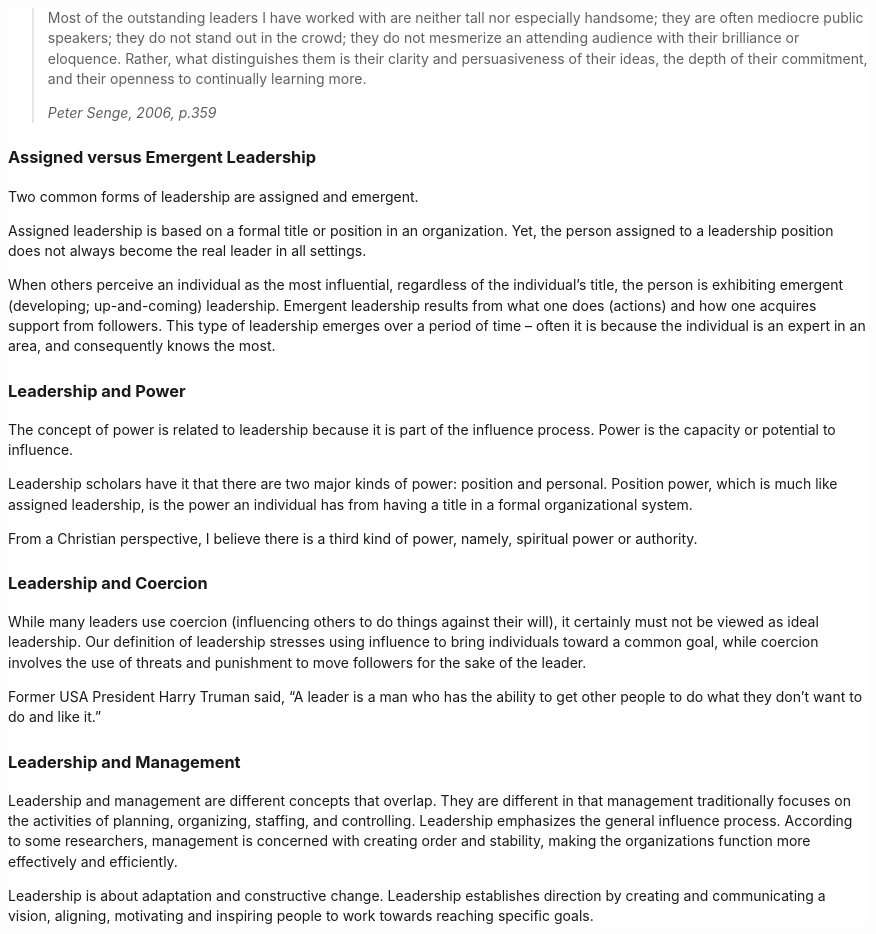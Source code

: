 > Most of the outstanding leaders I have worked with are neither tall nor especially handsome; they are often mediocre public speakers; they do not stand out in the crowd; they do not mesmerize an attending audience with their brilliance or eloquence. Rather, what distinguishes them is their clarity and persuasiveness of their ideas, the depth of their commitment, and their openness to continually learning more.
>
>
> <cite>Peter Senge, 2006, p.359</cite>

### Assigned versus Emergent Leadership

Two common forms of leadership are assigned and emergent.

Assigned leadership is based on a formal title or position in an organization. Yet, the person assigned to a leadership position does not always become the real leader in all settings.

When others perceive an individual as the most influential, regardless of the individual’s title, the person is exhibiting emergent (developing; up-and-coming) leadership. Emergent leadership results from what one does (actions) and how one acquires support from followers. This type of leadership emerges over a period of time – often it is because the individual is an expert in an area, and consequently knows the most.

### Leadership and Power

The concept of power is related to leadership because it is part of the influence process. Power is the capacity or potential to influence.

Leadership scholars have it that there are two major kinds of power: position and personal. Position power, which is much like assigned leadership, is the power an individual has from having a title in a formal organizational system.

From a Christian perspective, I believe there is a third kind of power, namely, spiritual power or authority.

### Leadership and Coercion

While many leaders use coercion (influencing others to do things against their will), it certainly must not be viewed as ideal leadership. Our definition of leadership stresses using influence to bring individuals toward a common goal, while coercion involves the use of threats and punishment to move followers for the sake of the leader.

Former USA President Harry Truman said, “A leader is a man who has the ability to get other people to do what they don’t want to do and like it.”

### Leadership and Management

Leadership and management are different concepts that overlap. They are different in that management traditionally focuses on the activities of planning, organizing, staffing, and controlling. Leadership emphasizes the general influence process. According to some researchers, management is concerned with creating order and stability, making the organizations function more effectively and efficiently.

Leadership is about adaptation and constructive change. Leadership establishes direction by creating and communicating a vision, aligning, motivating and inspiring people to work towards reaching specific goals.
